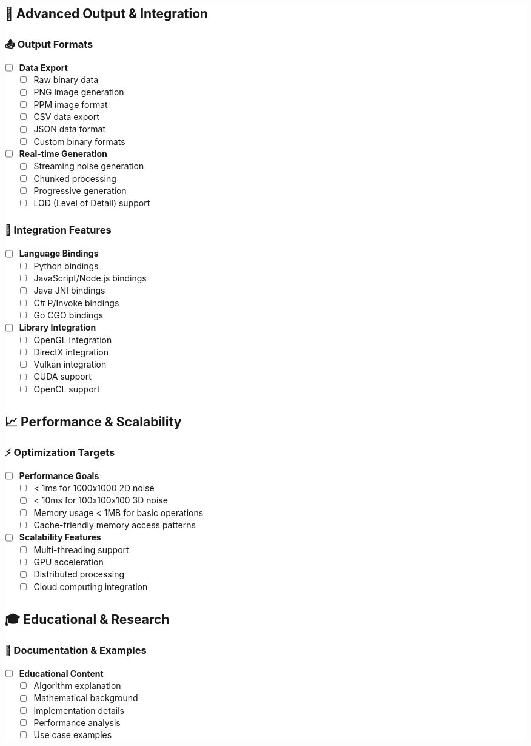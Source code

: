 ## 🚀 Advanced Output & Integration

### 📤 Output Formats
- [ ] **Data Export**
  - [ ] Raw binary data
  - [ ] PNG image generation
  - [ ] PPM image format
  - [ ] CSV data export
  - [ ] JSON data format
  - [ ] Custom binary formats

- [ ] **Real-time Generation**
  - [ ] Streaming noise generation
  - [ ] Chunked processing
  - [ ] Progressive generation
  - [ ] LOD (Level of Detail) support

### 🔌 Integration Features
- [ ] **Language Bindings**
  - [ ] Python bindings
  - [ ] JavaScript/Node.js bindings
  - [ ] Java JNI bindings
  - [ ] C# P/Invoke bindings
  - [ ] Go CGO bindings

- [ ] **Library Integration**
  - [ ] OpenGL integration
  - [ ] DirectX integration
  - [ ] Vulkan integration
  - [ ] CUDA support
  - [ ] OpenCL support

## 📈 Performance & Scalability

### ⚡ Optimization Targets
- [ ] **Performance Goals**
  - [ ] < 1ms for 1000x1000 2D noise
  - [ ] < 10ms for 100x100x100 3D noise
  - [ ] Memory usage < 1MB for basic operations
  - [ ] Cache-friendly memory access patterns

- [ ] **Scalability Features**
  - [ ] Multi-threading support
  - [ ] GPU acceleration
  - [ ] Distributed processing
  - [ ] Cloud computing integration

## 🎓 Educational & Research

### 📖 Documentation & Examples
- [ ] **Educational Content**
  - [ ] Algorithm explanation
  - [ ] Mathematical background
  - [ ] Implementation details
  - [ ] Performance analysis
  - [ ] Use case examples
